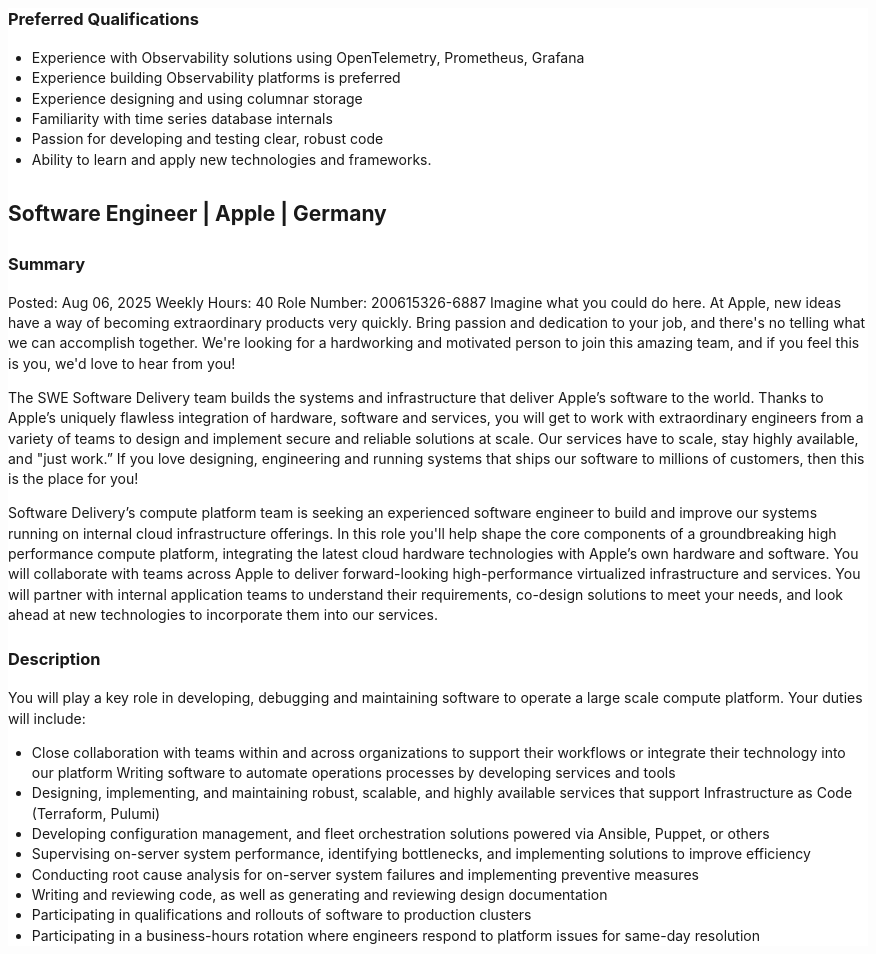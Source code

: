 ### Preferred Qualifications

- Experience with Observability solutions using OpenTelemetry, Prometheus, Grafana
- Experience building Observability platforms is preferred
- Experience designing and using columnar storage
- Familiarity with time series database internals
- Passion for developing and testing clear, robust code
- Ability to learn and apply new technologies and frameworks.

## Software Engineer | Apple | Germany

### Summary

Posted:
Aug 06, 2025
Weekly Hours:
40
Role Number:
200615326-6887
Imagine what you could do here. At Apple, new ideas have a way of becoming extraordinary products very quickly. Bring passion and dedication to your job, and there's no telling what we can accomplish together. We're looking for a hardworking and motivated person to join this amazing team, and if you feel this is you, we'd love to hear from you!

The SWE Software Delivery team builds the systems and infrastructure that deliver Apple’s software to the world. Thanks to Apple’s uniquely flawless integration of hardware, software and services, you will get to work with extraordinary engineers from a variety of teams to design and implement secure and reliable solutions at scale. Our services have to scale, stay highly available, and "just work.” If you love designing, engineering and running systems that ships our software to millions of customers, then this is the place for you!

Software Delivery’s compute platform team is seeking an experienced software engineer to build and improve our systems running on internal cloud infrastructure offerings. In this role you'll help shape the core components of a groundbreaking high performance compute platform, integrating the latest cloud hardware technologies with Apple’s own hardware and software. You will collaborate with teams across Apple to deliver forward-looking high-performance virtualized infrastructure and services. You will partner with internal application teams to understand their requirements, co-design solutions to meet your needs, and look ahead at new technologies to incorporate them into our services.

### Description

You will play a key role in developing, debugging and maintaining software to operate a large scale compute platform. Your duties will include:

- Close collaboration with teams within and across organizations to support their workflows or integrate their technology into our platform
  Writing software to automate operations processes by developing services and tools
- Designing, implementing, and maintaining robust, scalable, and highly available services that support Infrastructure as Code (Terraform, Pulumi)
- Developing configuration management, and fleet orchestration solutions powered via Ansible, Puppet, or others
- Supervising on-server system performance, identifying bottlenecks, and implementing solutions to improve efficiency
- Conducting root cause analysis for on-server system failures and implementing preventive measures
- Writing and reviewing code, as well as generating and reviewing design documentation
- Participating in qualifications and rollouts of software to production clusters
- Participating in a business-hours rotation where engineers respond to platform issues for same-day resolution
